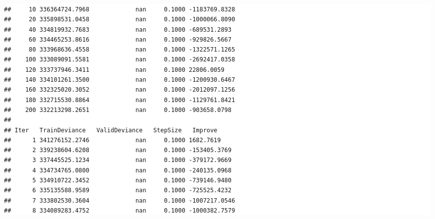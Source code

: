     ##     10 336364724.7968             nan     0.1000 -1183769.8328
    ##     20 335898531.0458             nan     0.1000 -1000066.8090
    ##     40 334819932.7683             nan     0.1000 -689531.2893
    ##     60 334465253.8616             nan     0.1000 -929826.5667
    ##     80 333968636.4558             nan     0.1000 -1322571.1265
    ##    100 333089091.5581             nan     0.1000 -2692417.0358
    ##    120 333737946.3411             nan     0.1000 22806.0059
    ##    140 334101261.3500             nan     0.1000 -1200930.6467
    ##    160 332325020.3052             nan     0.1000 -2012097.1256
    ##    180 332715530.8864             nan     0.1000 -1129761.8421
    ##    200 332213298.2651             nan     0.1000 -903658.0798
    ## 
    ## Iter   TrainDeviance   ValidDeviance   StepSize   Improve
    ##      1 341276152.2746             nan     0.1000 1682.7619
    ##      2 339238604.6208             nan     0.1000 -153405.3769
    ##      3 337445525.1234             nan     0.1000 -379172.9669
    ##      4 334734765.0800             nan     0.1000 -240135.0968
    ##      5 334910722.3452             nan     0.1000 -739146.9480
    ##      6 335135588.9589             nan     0.1000 -725525.4232
    ##      7 333802530.3604             nan     0.1000 -1007217.0546
    ##      8 334089283.4752             nan     0.1000 -1000382.7579